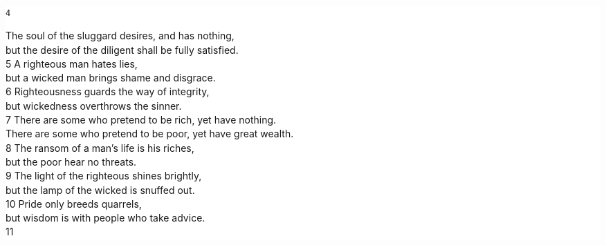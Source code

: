     4
  </span>
  The soul of the sluggard desires, and has nothing,
</div>
<div class="q2">
  but the desire of the diligent shall be fully satisfied.
</div>
<div class="q">
  <span class="verse" id="PRO13V5">
    5
  </span>
  A righteous man hates lies,
</div>
<div class="q2">
  but a wicked man brings shame and disgrace.
</div>
<div class="q">
  <span class="verse" id="PRO13V6">
    6
  </span>
  Righteousness guards the way of integrity,
</div>
<div class="q2">
  but wickedness overthrows the sinner.
</div>
<div class="q">
  <span class="verse" id="PRO13V7">
    7
  </span>
  There are some who pretend to be rich, yet have nothing.
</div>
<div class="q2">
  There are some who pretend to be poor, yet have great wealth.
</div>
<div class="q">
  <span class="verse" id="PRO13V8">
    8
  </span>
  The ransom of a man’s life is his riches,
</div>
<div class="q2">
  but the poor hear no threats.
</div>
<div class="q">
  <span class="verse" id="PRO13V9">
    9
  </span>
  The light of the righteous shines brightly,
</div>
<div class="q2">
  but the lamp of the wicked is snuffed out.
</div>
<div class="q">
  <span class="verse" id="PRO13V10">
    10
  </span>
  Pride only breeds quarrels,
</div>
<div class="q2">
  but wisdom is with people who take advice.
</div>
<div class="q">
  <span class="verse" id="PRO13V11">
    11